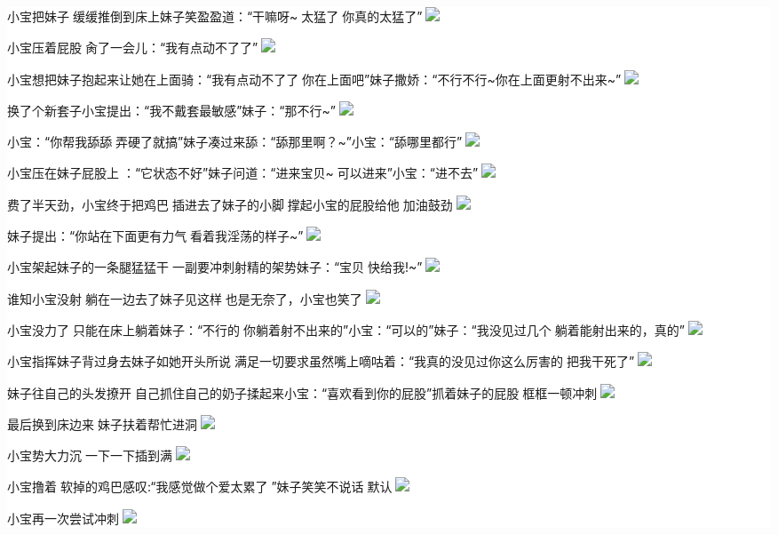 小宝把妹子 缓缓推倒到床上妹子笑盈盈道：“干嘛呀~ 太猛了 你真的太猛了”
![](https://tju.7pzzv.us/tupian/forum/202503/16/233910eejgnxej8n8ia88n.gif)

小宝压着屁股 肏了一会儿：“我有点动不了了”
![](https://tju.7pzzv.us/tupian/forum/202503/16/233925mhaii3ttuihc3jaf.gif)

小宝想把妹子抱起来让她在上面骑：“我有点动不了了 你在上面吧”妹子撒娇：“不行不行~你在上面更射不出来~”
![](https://tju.7pzzv.us/tupian/forum/202503/16/233942i9epbrl1elr609ke.gif)

换了个新套子小宝提出：“我不戴套最敏感”妹子：“那不行~”
![](https://tju.7pzzv.us/tupian/forum/202503/16/234000w1kdhvvdmvf0u6d5.gif)

小宝：“你帮我舔舔 弄硬了就搞”妹子凑过来舔：“舔那里啊？~”小宝：“舔哪里都行”
![](https://tju.7pzzv.us/tupian/forum/202503/16/234014vrexe8nzp0lrte0n.gif)

小宝压在妹子屁股上 ：“它状态不好”妹子问道：“进来宝贝~ 可以进来”小宝：“进不去”
![](https://tju.7pzzv.us/tupian/forum/202503/16/234029t948uoohpozh2ugo.gif)

费了半天劲，小宝终于把鸡巴 插进去了妹子的小脚 撑起小宝的屁股给他 加油鼓劲
![](https://tju.7pzzv.us/tupian/forum/202503/16/234042tnwvpddd2ueuvmmp.gif)

妹子提出：“你站在下面更有力气 看着我淫荡的样子~”
![](https://tju.7pzzv.us/tupian/forum/202503/16/234057gzi0o4bhui3irnn7.gif)

小宝架起妹子的一条腿猛猛干 一副要冲刺射精的架势妹子：“宝贝 快给我!~”
![](https://tju.7pzzv.us/tupian/forum/202503/16/234110zdd9uiarjnrsa1m5.gif)

谁知小宝没射 躺在一边去了妹子见这样 也是无奈了，小宝也笑了
![](https://tju.7pzzv.us/tupian/forum/202503/16/234128xwuyv0zzjyfkpk3x.gif)

小宝没力了 只能在床上躺着妹子：“不行的 你躺着射不出来的”小宝：“可以的”妹子：“我没见过几个 躺着能射出来的，真的”
![](https://tju.7pzzv.us/tupian/forum/202503/16/234147nrrzefubrmqyonmn.gif)

小宝指挥妹子背过身去妹子如她开头所说 满足一切要求虽然嘴上嘀咕着：“我真的没见过你这么厉害的 把我干死了”
![](https://tju.7pzzv.us/tupian/forum/202503/16/234205r7ubmx07mdksvtmd.gif)

妹子往自己的头发撩开 自己抓住自己的奶子揉起来小宝：“喜欢看到你的屁股”抓着妹子的屁股 框框一顿冲刺
![](https://tju.7pzzv.us/tupian/forum/202503/16/234222w48i3r35tw18kt4b.gif)

最后换到床边来 妹子扶着帮忙进洞
![](https://tju.7pzzv.us/tupian/forum/202503/16/234234yugfttfdqkcatwkh.gif)

小宝势大力沉 一下一下插到满
![](https://tju.7pzzv.us/tupian/forum/202503/16/234249xppkj75rjfjiptlc.gif)

小宝撸着 软掉的鸡巴感叹:“我感觉做个爱太累了 ”妹子笑笑不说话 默认
![](https://tju.7pzzv.us/tupian/forum/202503/16/234303bvvp88m698qgxiff.gif)

小宝再一次尝试冲刺
![](https://tju.7pzzv.us/tupian/forum/202503/16/234313pubykv7su9k9zyv6.gif)
